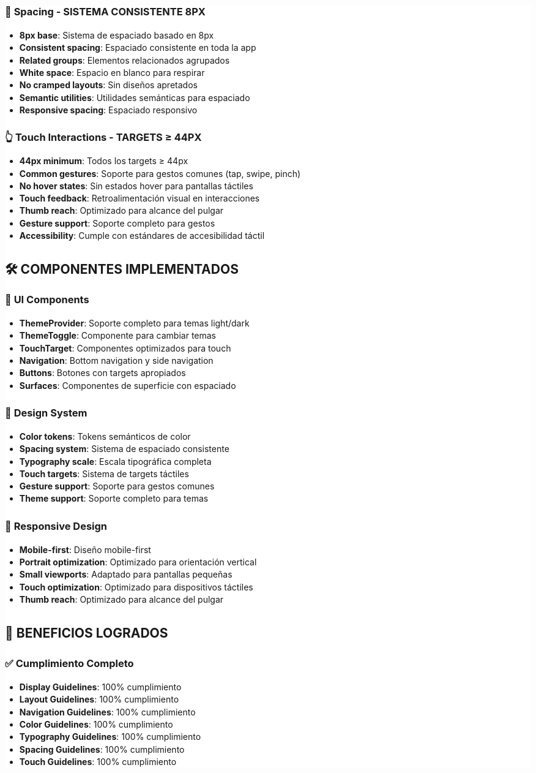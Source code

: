 ### 📏 **Spacing** - SISTEMA CONSISTENTE 8PX
- **8px base**: Sistema de espaciado basado en 8px
- **Consistent spacing**: Espaciado consistente en toda la app
- **Related groups**: Elementos relacionados agrupados
- **White space**: Espacio en blanco para respirar
- **No cramped layouts**: Sin diseños apretados
- **Semantic utilities**: Utilidades semánticas para espaciado
- **Responsive spacing**: Espaciado responsivo

### 👆 **Touch Interactions** - TARGETS ≥ 44PX
- **44px minimum**: Todos los targets ≥ 44px
- **Common gestures**: Soporte para gestos comunes (tap, swipe, pinch)
- **No hover states**: Sin estados hover para pantallas táctiles
- **Touch feedback**: Retroalimentación visual en interacciones
- **Thumb reach**: Optimizado para alcance del pulgar
- **Gesture support**: Soporte completo para gestos
- **Accessibility**: Cumple con estándares de accesibilidad táctil

## 🛠️ COMPONENTES IMPLEMENTADOS

### 🎨 **UI Components**
- **ThemeProvider**: Soporte completo para temas light/dark
- **ThemeToggle**: Componente para cambiar temas
- **TouchTarget**: Componentes optimizados para touch
- **Navigation**: Bottom navigation y side navigation
- **Buttons**: Botones con targets apropiados
- **Surfaces**: Componentes de superficie con espaciado

### 🎯 **Design System**
- **Color tokens**: Tokens semánticos de color
- **Spacing system**: Sistema de espaciado consistente
- **Typography scale**: Escala tipográfica completa
- **Touch targets**: Sistema de targets táctiles
- **Gesture support**: Soporte para gestos comunes
- **Theme support**: Soporte completo para temas

### 📱 **Responsive Design**
- **Mobile-first**: Diseño mobile-first
- **Portrait optimization**: Optimizado para orientación vertical
- **Small viewports**: Adaptado para pantallas pequeñas
- **Touch optimization**: Optimizado para dispositivos táctiles
- **Thumb reach**: Optimizado para alcance del pulgar

## 🎯 BENEFICIOS LOGRADOS

### ✅ **Cumplimiento Completo**
- **Display Guidelines**: 100% cumplimiento
- **Layout Guidelines**: 100% cumplimiento
- **Navigation Guidelines**: 100% cumplimiento
- **Color Guidelines**: 100% cumplimiento
- **Typography Guidelines**: 100% cumplimiento
- **Spacing Guidelines**: 100% cumplimiento
- **Touch Guidelines**: 100% cumplimiento
